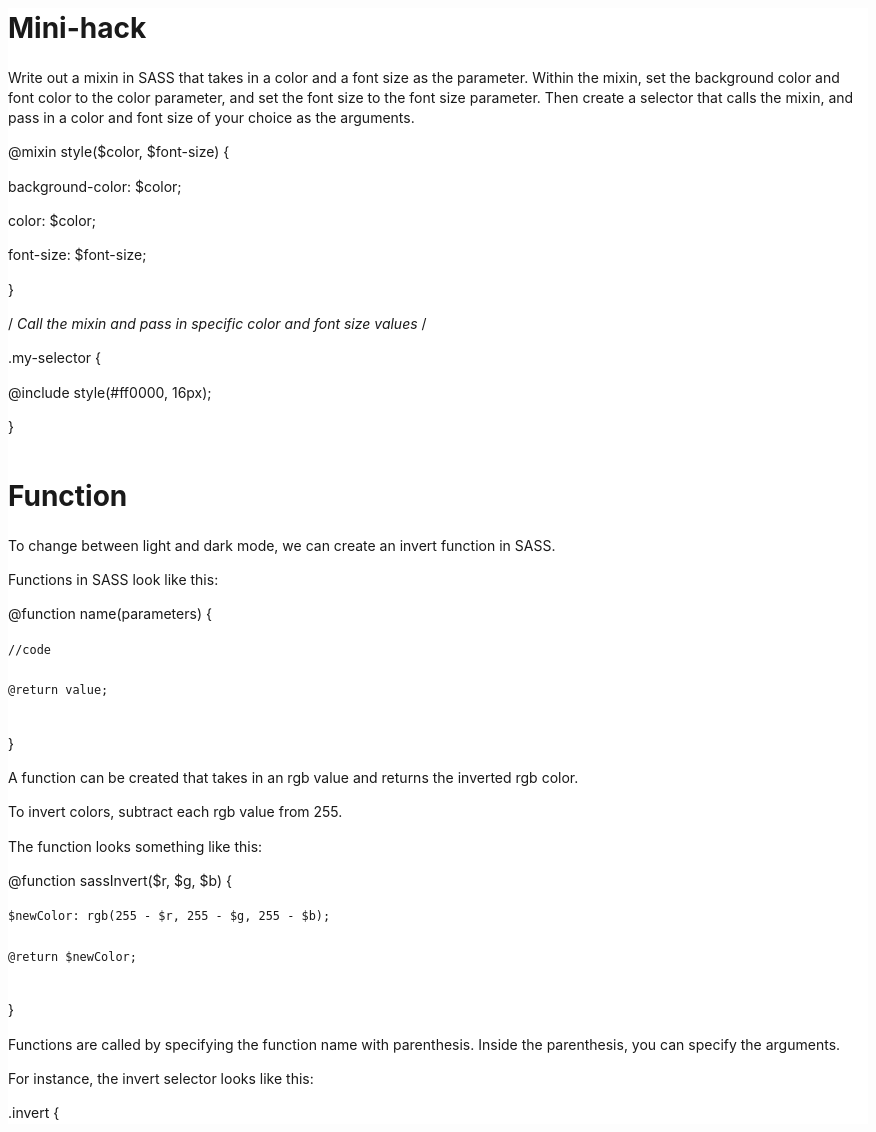 </div>
</div>
</div>
<div class="cell border-box-sizing text_cell rendered"><div class="inner_cell">
<div class="text_cell_render border-box-sizing rendered_html">
<h1 id="Mini-hack">Mini-hack<a class="anchor-link" href="#Mini-hack"> </a></h1><p>Write out a mixin in SASS that takes in a color and a font size as the parameter. Within the mixin, set the background color and font color to the color parameter, and set the font size to the font size parameter. Then create a selector that calls the mixin, and pass in a color and font size of your choice as the arguments.</p>

</div>
</div>
</div>
<div class="cell border-box-sizing text_cell rendered"><div class="inner_cell">
<div class="text_cell_render border-box-sizing rendered_html">
<p>@mixin style($color, $font-size) {</p>
<p>background-color: $color;</p>
<p>color: $color;</p>
<p>font-size: $font-size;</p>
<p>}</p>
<p>/<em> Call the mixin and pass in specific color and font size values </em>/</p>
<p>.my-selector {</p>
<p>@include style(#ff0000, 16px);</p>
<p>}</p>

</div>
</div>
</div>
<div class="cell border-box-sizing text_cell rendered"><div class="inner_cell">
<div class="text_cell_render border-box-sizing rendered_html">
<h1 id="Function">Function<a class="anchor-link" href="#Function"> </a></h1><p>To change between light and dark mode, we can create an invert function in SASS.</p>
<p>Functions in SASS look like this:</p>
<p>@function name(parameters) {</p>

<pre><code>//code

@return value;

</code></pre>
<p>}</p>
<p>A function can be created that takes in an rgb value and returns the inverted rgb color.</p>
<p>To invert colors, subtract each rgb value from 255.</p>
<p>The function looks something like this:</p>
<p>@function sassInvert($r, $g, $b) {</p>

<pre><code>$newColor: rgb(255 - $r, 255 - $g, 255 - $b);

@return $newColor;

</code></pre>
<p>}</p>
<p>Functions are called by specifying the function name with parenthesis. Inside the parenthesis, you can specify the arguments.</p>
<p>For instance, the invert selector looks like this:</p>
<p>.invert {</p>
